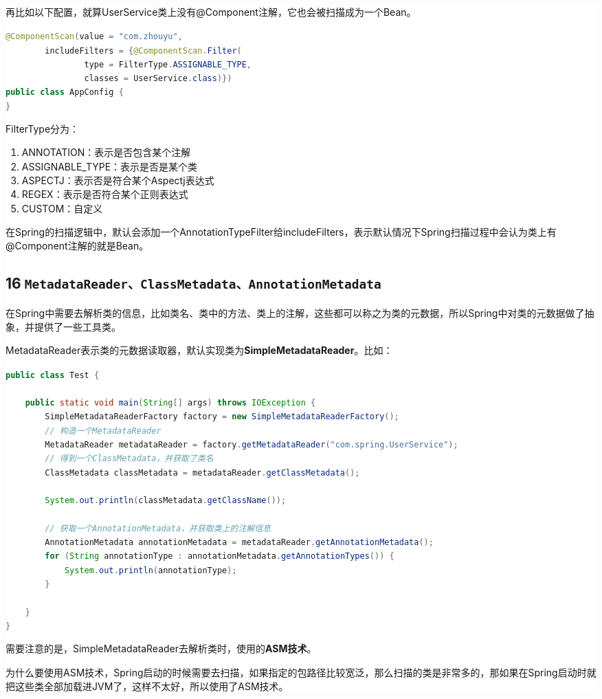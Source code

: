 再比如以下配置，就算UserService类上没有@Component注解，它也会被扫描成为一个Bean。

```java
@ComponentScan(value = "com.zhouyu",
		includeFilters = {@ComponentScan.Filter(
            	type = FilterType.ASSIGNABLE_TYPE, 
            	classes = UserService.class)})
public class AppConfig {
}
```

FilterType分为：

1. ANNOTATION：表示是否包含某个注解
2. ASSIGNABLE_TYPE：表示是否是某个类
3. ASPECTJ：表示否是符合某个Aspectj表达式
4. REGEX：表示是否符合某个正则表达式
5. CUSTOM：自定义

在Spring的扫描逻辑中，默认会添加一个AnnotationTypeFilter给includeFilters，表示默认情况下Spring扫描过程中会认为类上有@Component注解的就是Bean。

## 16 `MetadataReader、ClassMetadata、AnnotationMetadata`

在Spring中需要去解析类的信息，比如类名、类中的方法、类上的注解，这些都可以称之为类的元数据，所以Spring中对类的元数据做了抽象，并提供了一些工具类。

MetadataReader表示类的元数据读取器，默认实现类为**SimpleMetadataReader**。比如：

~~~java
public class Test {

	public static void main(String[] args) throws IOException {
		SimpleMetadataReaderFactory factory = new SimpleMetadataReaderFactory();
        // 构造一个MetadataReader
        MetadataReader metadataReader = factory.getMetadataReader("com.spring.UserService");
        // 得到一个ClassMetadata，并获取了类名
        ClassMetadata classMetadata = metadataReader.getClassMetadata();
	
        System.out.println(classMetadata.getClassName());
        
        // 获取一个AnnotationMetadata，并获取类上的注解信息
        AnnotationMetadata annotationMetadata = metadataReader.getAnnotationMetadata();
		for (String annotationType : annotationMetadata.getAnnotationTypes()) {
			System.out.println(annotationType);
		}

	}
}
~~~

需要注意的是，SimpleMetadataReader去解析类时，使用的**ASM技术**。

为什么要使用ASM技术，Spring启动的时候需要去扫描，如果指定的包路径比较宽泛，那么扫描的类是非常多的，那如果在Spring启动时就把这些类全部加载进JVM了，这样不太好，所以使用了ASM技术。